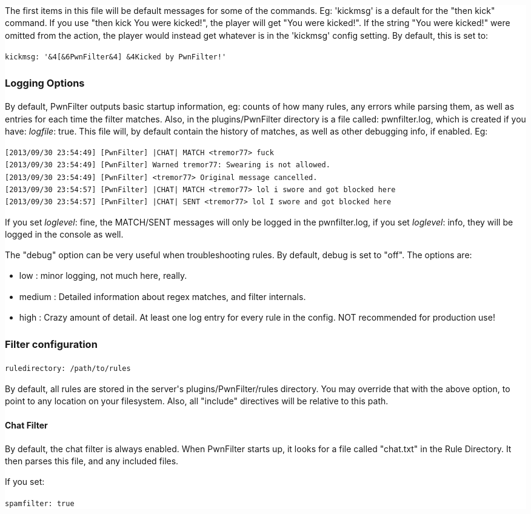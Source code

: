 The first items in this file will be default messages for some of
the commands.  Eg: 'kickmsg' is a default for the "then kick" command.  If you
use "then kick You were kicked!", the player will get "You were kicked!".  If
the string "You were kicked!" were omitted from the action, the player would
instead get whatever is in the 'kickmsg' config setting. By default, this is
set to:

    kickmsg: '&4[&6PwnFilter&4] &4Kicked by PwnFilter!'

### Logging Options

By default, PwnFilter outputs basic startup information, eg: counts of how many
rules, any errors while parsing them, as well as entries for each time the filter
matches.  Also, in the plugins/PwnFilter directory is a file called:
pwnfilter.log, which is created if you have: *logfile*: true.  This file will,
by default contain the history of matches, as well as other debugging info, if
enabled.  Eg:

    [2013/09/30 23:54:49] [PwnFilter] |CHAT| MATCH <tremor77> fuck
    [2013/09/30 23:54:49] [PwnFilter] Warned tremor77: Swearing is not allowed.
    [2013/09/30 23:54:49] [PwnFilter] <tremor77> Original message cancelled.
    [2013/09/30 23:54:57] [PwnFilter] |CHAT| MATCH <tremor77> lol i swore and got blocked here
    [2013/09/30 23:54:57] [PwnFilter] |CHAT| SENT <tremor77> lol I swore and got blocked here

If you set *loglevel*: fine, the MATCH/SENT messages will only be logged in
the pwnfilter.log, if you set *loglevel*: info, they will be logged in the
console as well.

The "debug" option can be very useful when troubleshooting rules.  By default,
debug is set to "off".  The options are:

 * low : minor logging, not much here, really.

 * medium : Detailed information about regex matches, and filter internals.

 * high : Crazy amount of detail.  At least one log entry for every rule in
          the config.  NOT recommended for production use!

### Filter configuration

    ruledirectory: /path/to/rules

By default, all rules are stored in the server's plugins/PwnFilter/rules
directory.  You may override that with the above option, to point to any
location on your filesystem.  Also, all "include" directives will be relative
to this path.

#### Chat Filter

By default, the chat filter is always enabled.  When PwnFilter starts up,
it looks for a file called "chat.txt" in the Rule Directory. It then parses
this file, and any included files.

If you set:

    spamfilter: true
